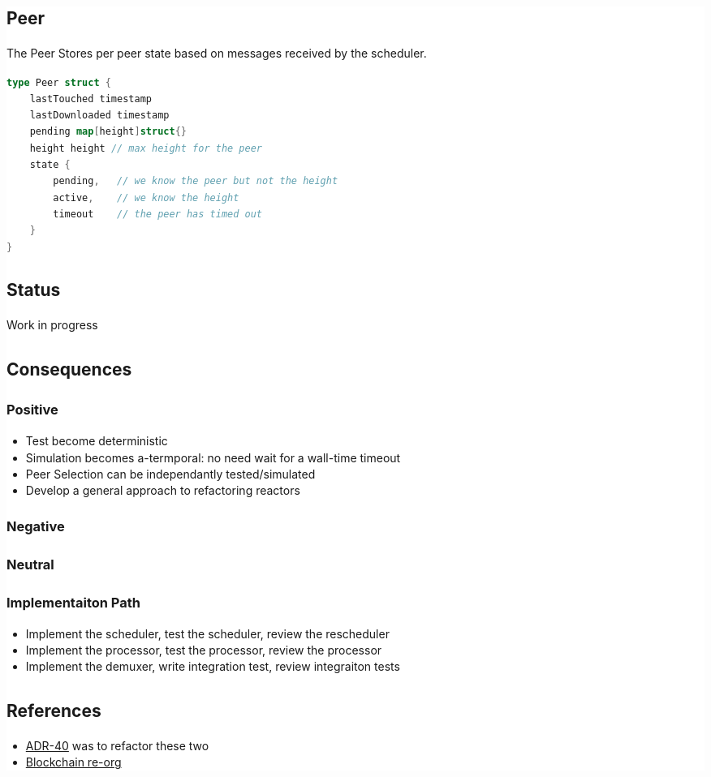## Peer
The Peer Stores per peer state based on messages received by the scheduler.

```go
type Peer struct {
	lastTouched timestamp
	lastDownloaded timestamp
	pending map[height]struct{}
	height height // max height for the peer
	state {
		pending,   // we know the peer but not the height
		active,    // we know the height
		timeout    // the peer has timed out
	}
}
```

## Status

Work in progress

## Consequences

### Positive

* Test become deterministic
* Simulation becomes a-termporal: no need wait for a wall-time timeout
* Peer Selection can be independantly tested/simulated
* Develop a general approach to refactoring reactors

### Negative

### Neutral

### Implementaiton Path

* Implement the scheduler, test the scheduler, review the rescheduler
* Implement the processor, test the processor, review the processor
* Implement the demuxer, write integration test, review integraiton tests

## References


* [ADR-40](https://github.com/tendermint/tendermint/blob/develop/docs/architecture/adr-040-blockchain-reactor-refactor.md) was to refactor these two
* [Blockchain re-org](https://github.com/tendermint/tendermint/pull/3561)

